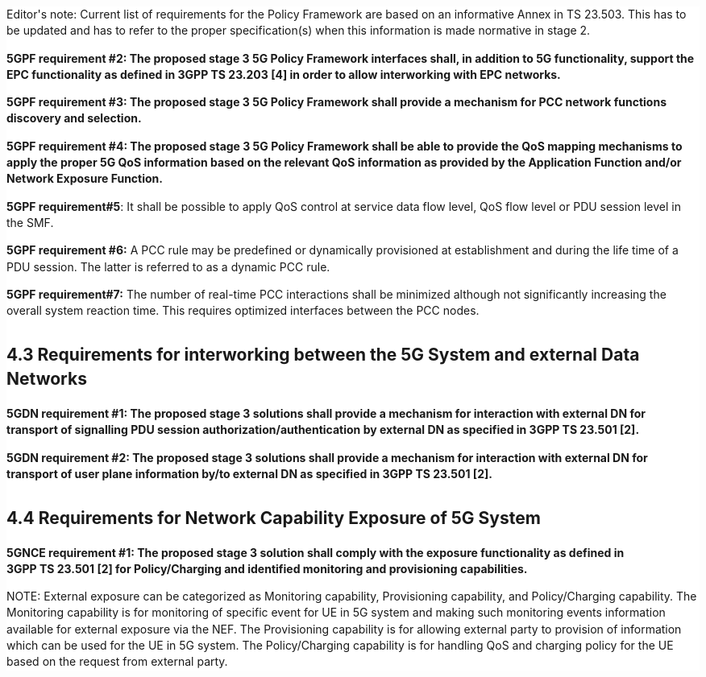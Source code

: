 Editor\'s note: Current list of requirements for the Policy Framework
are based on an informative Annex in TS 23.503. This has to be updated
and has to refer to the proper specification(s) when this information is
made normative in stage 2.

**5GPF requirement \#2: The proposed stage 3 5G Policy Framework
interfaces shall, in addition to 5G functionality, support the EPC
functionality as defined in 3GPP TS 23.203 \[4\] in order to allow
interworking with EPC networks.**

**5GPF requirement \#3: The proposed stage 3 5G Policy Framework shall
provide a mechanism for PCC network functions discovery and selection.**

**5GPF requirement \#4: The proposed stage 3 5G Policy Framework shall
be able to provide the QoS mapping mechanisms to apply the proper 5G QoS
information based on the relevant QoS information as provided by the
Application Function and/or Network Exposure Function.**

**5GPF requirement\#5**: It shall be possible to apply QoS control at
service data flow level, QoS flow level or PDU session level in the SMF.

**5GPF requirement \#6:** A PCC rule may be predefined or dynamically
provisioned at establishment and during the life time of a PDU session.
The latter is referred to as a dynamic PCC rule.

**5GPF requirement\#7:** The number of real-time PCC interactions shall
be minimized although not significantly increasing the overall system
reaction time. This requires optimized interfaces between the PCC nodes.

4.3 Requirements for interworking between the 5G System and external Data Networks
----------------------------------------------------------------------------------

**5GDN requirement \#1: The proposed stage 3 solutions shall provide a
mechanism for interaction with external DN for transport of signalling
PDU session authorization/authentication by external DN as specified in
3GPP TS 23.501 \[2\].**

**5GDN requirement \#2: The proposed stage 3 solutions shall provide a
mechanism for interaction with external DN for transport of user plane
information by/to external DN as specified in 3GPP TS 23.501 \[2\].**

4.4 Requirements for Network Capability Exposure of 5G System
-------------------------------------------------------------

**5GNCE requirement \#1: The proposed stage 3 solution shall comply with
the exposure functionality as defined in 3GPP TS 23.501 \[2\] for
Policy/Charging and identified monitoring and provisioning
capabilities.**

NOTE: External exposure can be categorized as Monitoring capability,
Provisioning capability, and Policy/Charging capability. The Monitoring
capability is for monitoring of specific event for UE in 5G system and
making such monitoring events information available for external
exposure via the NEF. The Provisioning capability is for allowing
external party to provision of information which can be used for the UE
in 5G system. The Policy/Charging capability is for handling QoS and
charging policy for the UE based on the request from external party.
